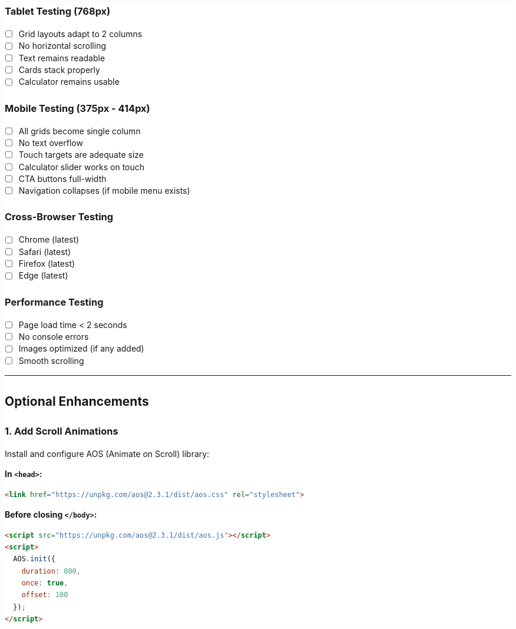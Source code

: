 ### Tablet Testing (768px)
- [ ] Grid layouts adapt to 2 columns
- [ ] No horizontal scrolling
- [ ] Text remains readable
- [ ] Cards stack properly
- [ ] Calculator remains usable

### Mobile Testing (375px - 414px)
- [ ] All grids become single column
- [ ] No text overflow
- [ ] Touch targets are adequate size
- [ ] Calculator slider works on touch
- [ ] CTA buttons full-width
- [ ] Navigation collapses (if mobile menu exists)

### Cross-Browser Testing
- [ ] Chrome (latest)
- [ ] Safari (latest)
- [ ] Firefox (latest)
- [ ] Edge (latest)

### Performance Testing
- [ ] Page load time < 2 seconds
- [ ] No console errors
- [ ] Images optimized (if any added)
- [ ] Smooth scrolling

---

## Optional Enhancements

### 1. Add Scroll Animations
Install and configure AOS (Animate on Scroll) library:

**In `<head>`:**
```html
<link href="https://unpkg.com/aos@2.3.1/dist/aos.css" rel="stylesheet">
```

**Before closing `</body>`:**
```html
<script src="https://unpkg.com/aos@2.3.1/dist/aos.js"></script>
<script>
  AOS.init({
    duration: 800,
    once: true,
    offset: 100
  });
</script>
```
